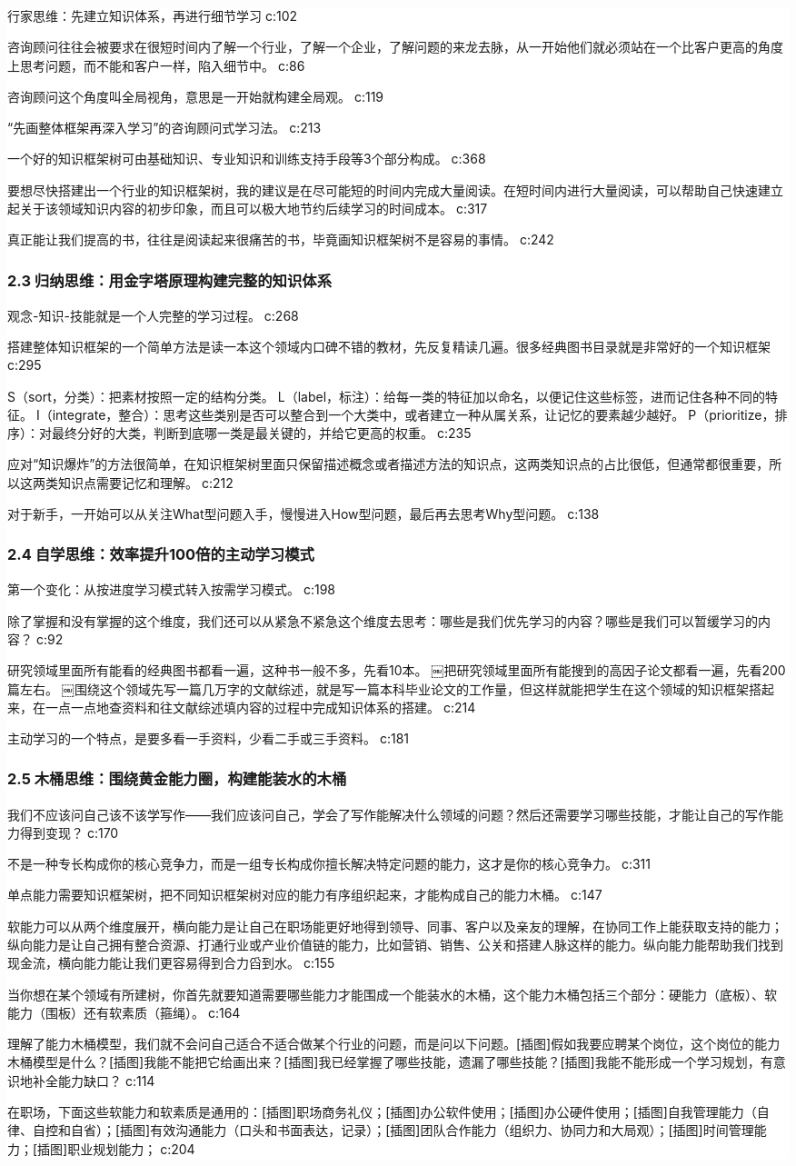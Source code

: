 行家思维：先建立知识体系，再进行细节学习 c:102

咨询顾问往往会被要求在很短时间内了解一个行业，了解一个企业，了解问题的来龙去脉，从一开始他们就必须站在一个比客户更高的角度上思考问题，而不能和客户一样，陷入细节中。 c:86

咨询顾问这个角度叫全局视角，意思是一开始就构建全局观。 c:119

“先画整体框架再深入学习”的咨询顾问式学习法。 c:213

一个好的知识框架树可由基础知识、专业知识和训练支持手段等3个部分构成。 c:368

要想尽快搭建出一个行业的知识框架树，我的建议是在尽可能短的时间内完成大量阅读。在短时间内进行大量阅读，可以帮助自己快速建立起关于该领域知识内容的初步印象，而且可以极大地节约后续学习的时间成本。 c:317

真正能让我们提高的书，往往是阅读起来很痛苦的书，毕竟画知识框架树不是容易的事情。 c:242

### 2.3 归纳思维：用金字塔原理构建完整的知识体系

观念-知识-技能就是一个人完整的学习过程。 c:268

搭建整体知识框架的一个简单方法是读一本这个领域内口碑不错的教材，先反复精读几遍。很多经典图书目录就是非常好的一个知识框架 c:295

S（sort，分类）：把素材按照一定的结构分类。
L（label，标注）：给每一类的特征加以命名，以便记住这些标签，进而记住各种不同的特征。
I（integrate，整合）：思考这些类别是否可以整合到一个大类中，或者建立一种从属关系，让记忆的要素越少越好。
P（prioritize，排序）：对最终分好的大类，判断到底哪一类是最关键的，并给它更高的权重。 c:235

应对“知识爆炸”的方法很简单，在知识框架树里面只保留描述概念或者描述方法的知识点，这两类知识点的占比很低，但通常都很重要，所以这两类知识点需要记忆和理解。 c:212

对于新手，一开始可以从关注What型问题入手，慢慢进入How型问题，最后再去思考Why型问题。 c:138

### 2.4 自学思维：效率提升100倍的主动学习模式

第一个变化：从按进度学习模式转入按需学习模式。 c:198

除了掌握和没有掌握的这个维度，我们还可以从紧急不紧急这个维度去思考：哪些是我们优先学习的内容？哪些是我们可以暂缓学习的内容？ c:92

研究领域里面所有能看的经典图书都看一遍，这种书一般不多，先看10本。
￼把研究领域里面所有能搜到的高因子论文都看一遍，先看200篇左右。
￼围绕这个领域先写一篇几万字的文献综述，就是写一篇本科毕业论文的工作量，但这样就能把学生在这个领域的知识框架搭起来，在一点一点地查资料和往文献综述填内容的过程中完成知识体系的搭建。 c:214

主动学习的一个特点，是要多看一手资料，少看二手或三手资料。 c:181

### 2.5 木桶思维：围绕黄金能力圈，构建能装水的木桶

我们不应该问自己该不该学写作——我们应该问自己，学会了写作能解决什么领域的问题？然后还需要学习哪些技能，才能让自己的写作能力得到变现？ c:170

不是一种专长构成你的核心竞争力，而是一组专长构成你擅长解决特定问题的能力，这才是你的核心竞争力。 c:311

单点能力需要知识框架树，把不同知识框架树对应的能力有序组织起来，才能构成自己的能力木桶。 c:147

软能力可以从两个维度展开，横向能力是让自己在职场能更好地得到领导、同事、客户以及亲友的理解，在协同工作上能获取支持的能力；纵向能力是让自己拥有整合资源、打通行业或产业价值链的能力，比如营销、销售、公关和搭建人脉这样的能力。纵向能力能帮助我们找到现金流，横向能力能让我们更容易得到合力舀到水。 c:155

当你想在某个领域有所建树，你首先就要知道需要哪些能力才能围成一个能装水的木桶，这个能力木桶包括三个部分：硬能力（底板）、软能力（围板）还有软素质（箍绳）。 c:164

理解了能力木桶模型，我们就不会问自己适合不适合做某个行业的问题，而是问以下问题。[插图]假如我要应聘某个岗位，这个岗位的能力木桶模型是什么？[插图]我能不能把它给画出来？[插图]我已经掌握了哪些技能，遗漏了哪些技能？[插图]我能不能形成一个学习规划，有意识地补全能力缺口？ c:114

在职场，下面这些软能力和软素质是通用的：[插图]职场商务礼仪；[插图]办公软件使用；[插图]办公硬件使用；[插图]自我管理能力（自律、自控和自省）；[插图]有效沟通能力（口头和书面表达，记录）；[插图]团队合作能力（组织力、协同力和大局观）；[插图]时间管理能力；[插图]职业规划能力； c:204
